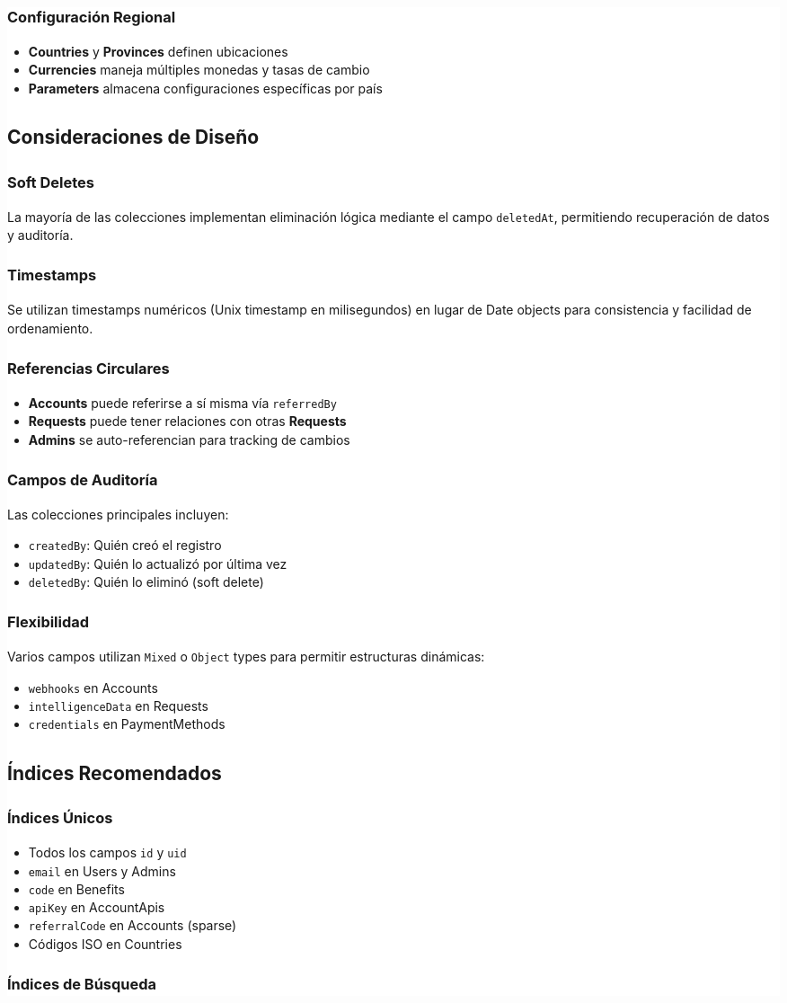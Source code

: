 ### Configuración Regional

- **Countries** y **Provinces** definen ubicaciones
- **Currencies** maneja múltiples monedas y tasas de cambio
- **Parameters** almacena configuraciones específicas por país

## Consideraciones de Diseño

### Soft Deletes

La mayoría de las colecciones implementan eliminación lógica mediante el campo `deletedAt`, permitiendo recuperación de datos y auditoría.

### Timestamps

Se utilizan timestamps numéricos (Unix timestamp en milisegundos) en lugar de Date objects para consistencia y facilidad de ordenamiento.

### Referencias Circulares

- **Accounts** puede referirse a sí misma vía `referredBy`
- **Requests** puede tener relaciones con otras **Requests**
- **Admins** se auto-referencian para tracking de cambios

### Campos de Auditoría

Las colecciones principales incluyen:

- `createdBy`: Quién creó el registro
- `updatedBy`: Quién lo actualizó por última vez
- `deletedBy`: Quién lo eliminó (soft delete)

### Flexibilidad

Varios campos utilizan `Mixed` o `Object` types para permitir estructuras dinámicas:

- `webhooks` en Accounts
- `intelligenceData` en Requests
- `credentials` en PaymentMethods

## Índices Recomendados

### Índices Únicos

- Todos los campos `id` y `uid`
- `email` en Users y Admins
- `code` en Benefits
- `apiKey` en AccountApis
- `referralCode` en Accounts (sparse)
- Códigos ISO en Countries

### Índices de Búsqueda
